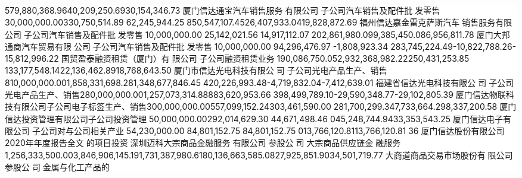 579,880,368.9640,209,250.6930,154,346.73
厦门信达通宝汽车销售服务
有限公司
子公司汽车销售及配件批
发零售
30,000,000.00330,750,514.89
62,245,944.25
850,547,107.4526,407,933.0419,828,872.69
福州信达嘉金雷克萨斯汽车
销售服务有限公司
子公司汽车销售及配件批
发零售
10,000,000.00
25,142,021.56
14,917,112.07
202,861,980.099,385,450.086,956,811.78
厦门大邦通商汽车贸易有限
公司
子公司汽车销售及配件批
发零售
10,000,000.00
94,296,476.97
-1,808,923.34
283,745,224.49-10,822,788.26-15,812,996.22
国贸盈泰融资租赁（厦门）有
限公司
子公司融资租赁业务
190,086,750.052,932,368,982.22250,431,253.85
133,177,548.1422,136,462.8918,768,643.50
厦门市信达光电科技有限公
司
子公司光电产品生产、销售810,000,000.001,858,331,698.281,348,677,846.45
420,226,993.48-4,719,832.04-7,412,639.01
福建省信达光电科技有限公
司
子公司光电产品生产、销售280,000,000.001,257,073,314.88883,620,953.66
398,499,789.10-29,590,348.77-29,102,805.39
厦门信达物联科技有限公司子公司电子标签生产、销售300,000,000.00557,099,152.24303,461,590.00
281,700,299.347,733,664.298,337,200.58
厦门信达投资管理有限公司子公司投资管理
50,000,000.00292,014,629.30
44,671,498.46
045,248,744.9433,353,543.25
厦门信达电子有限公司
子公司对与公司相关产业
54,230,000.00
84,801,152.75
84,801,152.75
013,766,120.8113,766,120.81
36
厦门信达股份有限公司2020年年度报告全文
的项目投资
深圳迈科大宗商品金融服务
有限公司
参股公
司
大宗商品供应链金
融服务
1,256,333,500.003,846,906,145.191,731,387,980.6180,136,663,585.0827,925,851.9034,501,719.77
大商道商品交易市场股份有
限公司
参股公
司
金属与化工产品的